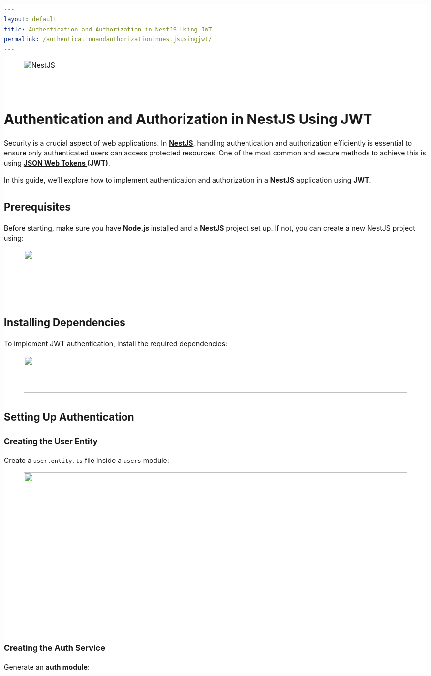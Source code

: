 ```yaml
---
layout: default
title: Authentication and Authorization in NestJS Using JWT
permalink: /authenticationandauthorizationinnestjsusingjwt/
---
```



<div class="wp-block-columns alignwide is-layout-flex wp-container-core-columns-is-layout-8ba3830c wp-block-columns-is-layout-flex" style="margin-top:0;margin-bottom:0;padding-right:0;padding-left:0">
<div class="wp-block-column is-layout-flow wp-block-column-is-layout-flow" style="flex-basis:70%">
<div class="wp-block-group has-global-padding is-layout-constrained wp-block-group-is-layout-constrained"><figure class="alignwide wp-block-post-featured-image" style="padding-bottom:2vh;"><img alt="NestJS" class="attachment-post-thumbnail size-post-thumbnail wp-post-image" decoding="async" fetchpriority="high" height="1080" sizes="(max-width: 1920px) 100vw, 1920px" src="https://www.devcentrehouse.eu/blogs/wp-content/uploads/2025/04/nestjs-jwt.jpg" srcset="https://www.devcentrehouse.eu/blogs/wp-content/uploads/2025/04/nestjs-jwt.jpg 1920w, https://www.devcentrehouse.eu/blogs/wp-content/uploads/2025/04/nestjs-jwt-300x169.jpg 300w, https://www.devcentrehouse.eu/blogs/wp-content/uploads/2025/04/nestjs-jwt-1024x576.jpg 1024w, https://www.devcentrehouse.eu/blogs/wp-content/uploads/2025/04/nestjs-jwt-768x432.jpg 768w, https://www.devcentrehouse.eu/blogs/wp-content/uploads/2025/04/nestjs-jwt-1536x864.jpg 1536w" style="border-radius:0px;object-fit:cover;" width="1920"/></figure>
<h1 class="alignwide wp-block-post-title has-x-large-font-size">Authentication and Authorization in NestJS Using JWT</h1>
<div aria-hidden="true" class="wp-block-spacer" style="height:var(--wp--preset--spacing--10)"></div>
</div>
<div class="wp-block-group has-global-padding is-layout-constrained wp-block-group-is-layout-constrained"><div class="entry-content alignwide wp-block-post-content has-global-padding is-layout-constrained wp-container-core-post-content-is-layout-a5dd074b wp-block-post-content-is-layout-constrained">
<p>Security is a crucial aspect of web applications. In <strong><a href="https://en.wikipedia.org/wiki/NestJS" rel="noreferrer noopener nofollow" target="_blank">NestJS</a></strong>, handling authentication and authorization efficiently is essential to ensure only authenticated users can access protected resources. One of the most common and secure methods to achieve this is using <strong><a href="https://en.wikipedia.org/wiki/JSON_Web_Token" rel="noreferrer noopener nofollow" target="_blank">JSON Web Tokens </a>(JWT)</strong>.</p>
<p>In this guide, we’ll explore how to implement authentication and authorization in a <strong>NestJS</strong> application using <strong>JWT</strong>.</p>
<h2 class="wp-block-heading">Prerequisites</h2>
<p>Before starting, make sure you have <strong>Node.js</strong> installed and a <strong>NestJS</strong> project set up. If not, you can create a new NestJS project using:</p>
<figure class="wp-block-image size-large"><img alt="" class="wp-image-1458" decoding="async" height="98" sizes="(max-width: 1024px) 100vw, 1024px" src="https://www.devcentrehouse.eu/blogs/wp-content/uploads/2025/04/Screenshot-2025-04-22-at-14.41.28-1024x98.png" srcset="https://www.devcentrehouse.eu/blogs/wp-content/uploads/2025/04/Screenshot-2025-04-22-at-14.41.28-1024x98.png 1024w, https://www.devcentrehouse.eu/blogs/wp-content/uploads/2025/04/Screenshot-2025-04-22-at-14.41.28-300x29.png 300w, https://www.devcentrehouse.eu/blogs/wp-content/uploads/2025/04/Screenshot-2025-04-22-at-14.41.28-768x74.png 768w, https://www.devcentrehouse.eu/blogs/wp-content/uploads/2025/04/Screenshot-2025-04-22-at-14.41.28.png 1376w" width="1024"/></figure>
<h2 class="wp-block-heading">Installing Dependencies</h2>
<p>To implement JWT authentication, install the required dependencies:</p>
<figure class="wp-block-image size-large"><img alt="" class="wp-image-1459" decoding="async" height="75" sizes="(max-width: 1024px) 100vw, 1024px" src="https://www.devcentrehouse.eu/blogs/wp-content/uploads/2025/04/Screenshot-2025-04-22-at-14.41.34-1024x75.png" srcset="https://www.devcentrehouse.eu/blogs/wp-content/uploads/2025/04/Screenshot-2025-04-22-at-14.41.34-1024x75.png 1024w, https://www.devcentrehouse.eu/blogs/wp-content/uploads/2025/04/Screenshot-2025-04-22-at-14.41.34-300x22.png 300w, https://www.devcentrehouse.eu/blogs/wp-content/uploads/2025/04/Screenshot-2025-04-22-at-14.41.34-768x56.png 768w, https://www.devcentrehouse.eu/blogs/wp-content/uploads/2025/04/Screenshot-2025-04-22-at-14.41.34.png 1370w" width="1024"/></figure>
<h2 class="wp-block-heading">Setting Up Authentication</h2>
<h3 class="wp-block-heading">Creating the User Entity</h3>
<p>Create a <code>user.entity.ts</code> file inside a <code>users</code> module:</p>
<figure class="wp-block-image size-large"><img alt="" class="wp-image-1460" decoding="async" height="317" loading="lazy" sizes="auto, (max-width: 1024px) 100vw, 1024px" src="https://www.devcentrehouse.eu/blogs/wp-content/uploads/2025/04/Screenshot-2025-04-22-at-14.41.39-1024x317.png" srcset="https://www.devcentrehouse.eu/blogs/wp-content/uploads/2025/04/Screenshot-2025-04-22-at-14.41.39-1024x317.png 1024w, https://www.devcentrehouse.eu/blogs/wp-content/uploads/2025/04/Screenshot-2025-04-22-at-14.41.39-300x93.png 300w, https://www.devcentrehouse.eu/blogs/wp-content/uploads/2025/04/Screenshot-2025-04-22-at-14.41.39-768x238.png 768w, https://www.devcentrehouse.eu/blogs/wp-content/uploads/2025/04/Screenshot-2025-04-22-at-14.41.39.png 1384w" width="1024"/></figure>
<h3 class="wp-block-heading">Creating the Auth Service</h3>
<p>Generate an <strong>auth module</strong>:</p>